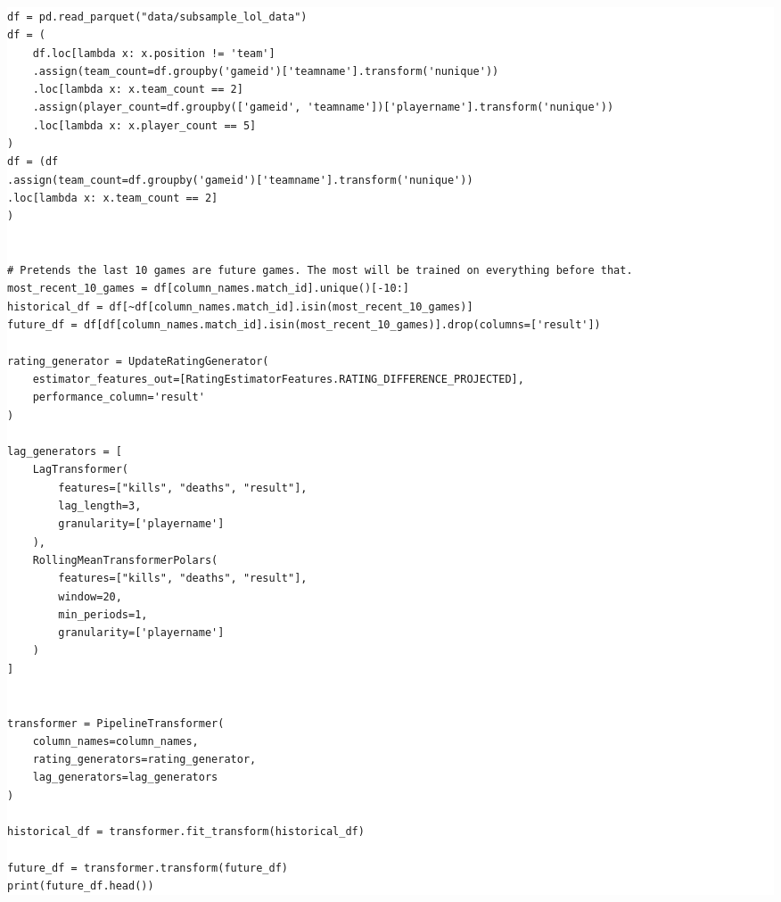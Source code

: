 ```
df = pd.read_parquet("data/subsample_lol_data")
df = (
    df.loc[lambda x: x.position != 'team']
    .assign(team_count=df.groupby('gameid')['teamname'].transform('nunique'))
    .loc[lambda x: x.team_count == 2]
    .assign(player_count=df.groupby(['gameid', 'teamname'])['playername'].transform('nunique'))
    .loc[lambda x: x.player_count == 5]
)
df = (df
.assign(team_count=df.groupby('gameid')['teamname'].transform('nunique'))
.loc[lambda x: x.team_count == 2]
)


# Pretends the last 10 games are future games. The most will be trained on everything before that.
most_recent_10_games = df[column_names.match_id].unique()[-10:]
historical_df = df[~df[column_names.match_id].isin(most_recent_10_games)]
future_df = df[df[column_names.match_id].isin(most_recent_10_games)].drop(columns=['result'])

rating_generator = UpdateRatingGenerator(
    estimator_features_out=[RatingEstimatorFeatures.RATING_DIFFERENCE_PROJECTED],
    performance_column='result'
)

lag_generators = [
    LagTransformer(
        features=["kills", "deaths", "result"],
        lag_length=3,
        granularity=['playername']
    ),
    RollingMeanTransformerPolars(
        features=["kills", "deaths", "result"],
        window=20,
        min_periods=1,
        granularity=['playername']
    )
]


transformer = PipelineTransformer(
    column_names=column_names,
    rating_generators=rating_generator,
    lag_generators=lag_generators
)

historical_df = transformer.fit_transform(historical_df)

future_df = transformer.transform(future_df)
print(future_df.head())
```
